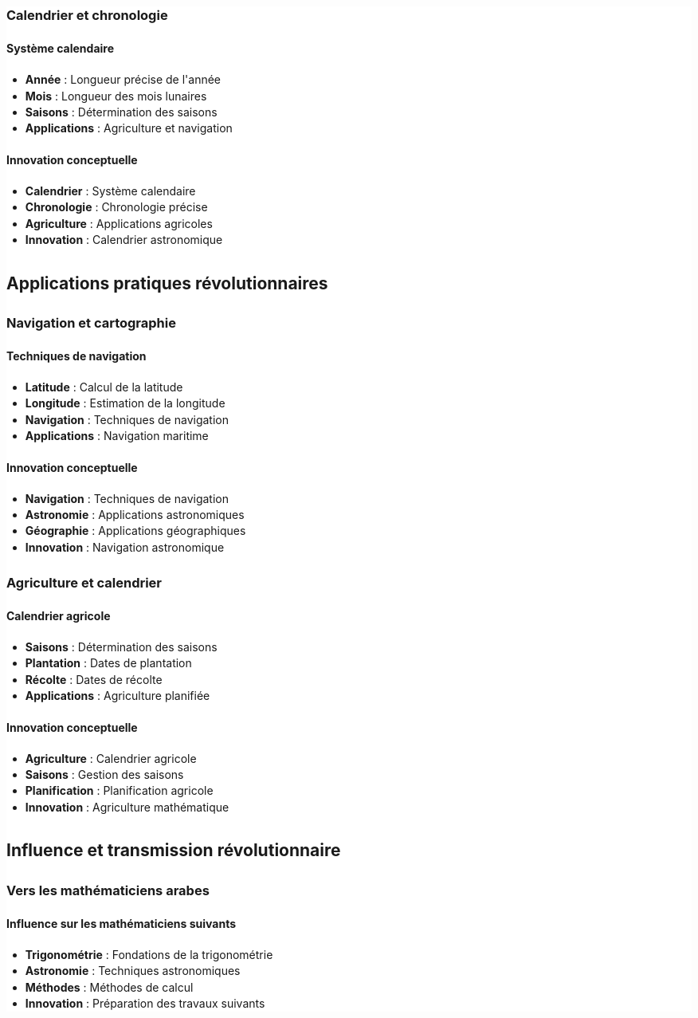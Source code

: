 ### **Calendrier et chronologie**

#### **Système calendaire**
- **Année** : Longueur précise de l'année
- **Mois** : Longueur des mois lunaires
- **Saisons** : Détermination des saisons
- **Applications** : Agriculture et navigation

#### **Innovation conceptuelle**
- **Calendrier** : Système calendaire
- **Chronologie** : Chronologie précise
- **Agriculture** : Applications agricoles
- **Innovation** : Calendrier astronomique

## Applications pratiques révolutionnaires

### **Navigation et cartographie**

#### **Techniques de navigation**
- **Latitude** : Calcul de la latitude
- **Longitude** : Estimation de la longitude
- **Navigation** : Techniques de navigation
- **Applications** : Navigation maritime

#### **Innovation conceptuelle**
- **Navigation** : Techniques de navigation
- **Astronomie** : Applications astronomiques
- **Géographie** : Applications géographiques
- **Innovation** : Navigation astronomique

### **Agriculture et calendrier**

#### **Calendrier agricole**
- **Saisons** : Détermination des saisons
- **Plantation** : Dates de plantation
- **Récolte** : Dates de récolte
- **Applications** : Agriculture planifiée

#### **Innovation conceptuelle**
- **Agriculture** : Calendrier agricole
- **Saisons** : Gestion des saisons
- **Planification** : Planification agricole
- **Innovation** : Agriculture mathématique

## Influence et transmission révolutionnaire

### **Vers les mathématiciens arabes**

#### **Influence sur les mathématiciens suivants**
- **Trigonométrie** : Fondations de la trigonométrie
- **Astronomie** : Techniques astronomiques
- **Méthodes** : Méthodes de calcul
- **Innovation** : Préparation des travaux suivants
